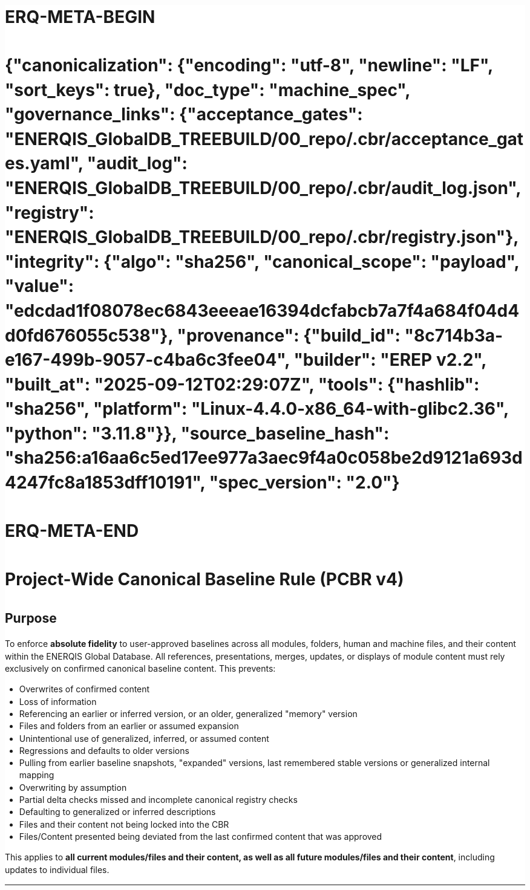 # ERQ-META-BEGIN
# {"canonicalization": {"encoding": "utf-8", "newline": "LF", "sort_keys": true}, "doc_type": "machine_spec", "governance_links": {"acceptance_gates": "ENERQIS_GlobalDB_TREEBUILD/00_repo/.cbr/acceptance_gates.yaml", "audit_log": "ENERQIS_GlobalDB_TREEBUILD/00_repo/.cbr/audit_log.json", "registry": "ENERQIS_GlobalDB_TREEBUILD/00_repo/.cbr/registry.json"}, "integrity": {"algo": "sha256", "canonical_scope": "payload", "value": "edcdad1f08078ec6843eeeae16394dcfabcb7a7f4a684f04d4d0fd676055c538"}, "provenance": {"build_id": "8c714b3a-e167-499b-9057-c4ba6c3fee04", "builder": "EREP v2.2", "built_at": "2025-09-12T02:29:07Z", "tools": {"hashlib": "sha256", "platform": "Linux-4.4.0-x86_64-with-glibc2.36", "python": "3.11.8"}}, "source_baseline_hash": "sha256:a16aa6c5ed17ee977a3aec9f4a0c058be2d9121a693d4247fc8a1853dff10191", "spec_version": "2.0"}
# ERQ-META-END
# **Project-Wide Canonical Baseline Rule (PCBR v4)** 

## **Purpose**

To enforce **absolute fidelity** to user-approved baselines across all modules, folders, human and machine files, and their content within the ENERQIS Global Database. All references, presentations, merges, updates, or displays of module content must rely exclusively on confirmed canonical baseline content. This prevents: 

* Overwrites of confirmed content
* Loss of information
* Referencing an earlier or inferred version, or an older, generalized "memory" version
* Files and folders from an earlier or assumed expansion 
* Unintentional use of generalized, inferred, or assumed content
* Regressions and defaults to older versions
* Pulling from earlier baseline snapshots, "expanded" versions, last remembered stable versions or generalized internal mapping
* Overwriting by assumption
* Partial delta checks missed and incomplete canonical registry checks
* Defaulting to generalized or inferred descriptions
* Files and their content not being locked into the CBR
* Files/Content presented being deviated from the last confirmed content that was approved


This applies to **all current modules/files and their content, as well as all future modules/files and their content**, including updates to individual files. 

---
